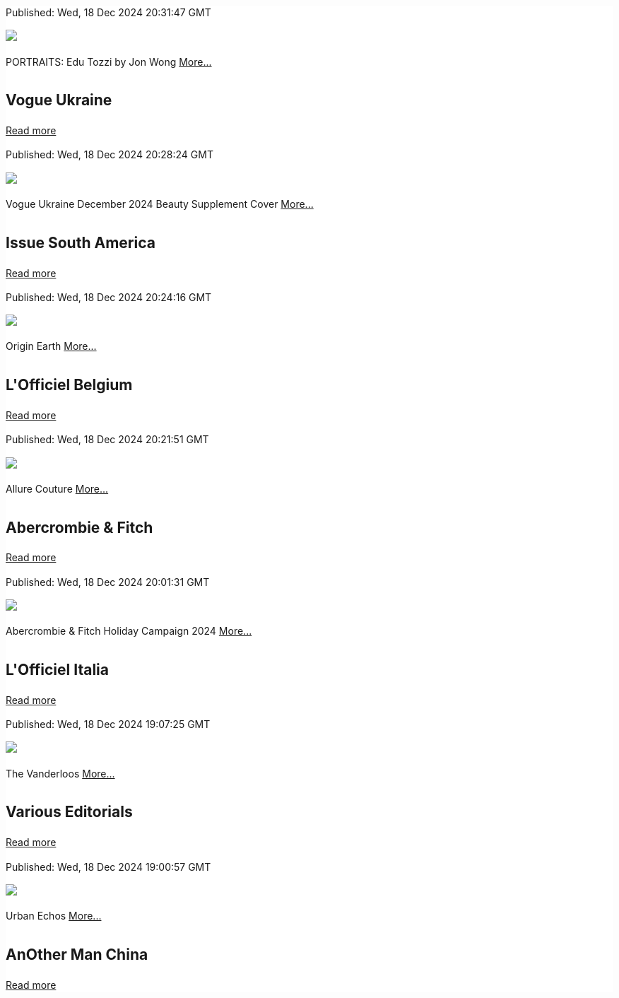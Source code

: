 Published: Wed, 18 Dec 2024 20:31:47 GMT

<p><img src="https://i.mdel.net/i/db/2024/12/2408189/2408189-800w.jpg" /></p>PORTRAITS: Edu Tozzi by Jon Wong <a href="https://models.com/work/mmscene-portraits--edu-tozzi-by-jon-wong" title="PORTRAITS: Edu Tozzi by Jon Wong">More...</a>

## Vogue Ukraine
[Read more](https://models.com/work/vogue-ukraine-vogue-ukraine-december-2024-beauty-supplement-cover)

Published: Wed, 18 Dec 2024 20:28:24 GMT

<p><img src="https://i.mdel.net/i/db/2024/12/2408174/2408174-800w.jpg" /></p>Vogue Ukraine December 2024 Beauty Supplement Cover <a href="https://models.com/work/vogue-ukraine-vogue-ukraine-december-2024-beauty-supplement-cover" title="Vogue Ukraine December 2024 Beauty Supplement Cover">More...</a>

## Issue South America
[Read more](https://models.com/work/issue-south-america-origin-earth)

Published: Wed, 18 Dec 2024 20:24:16 GMT

<p><img src="https://i.mdel.net/i/db/2024/12/2408171/2408171-800w.jpg" /></p>Origin Earth <a href="https://models.com/work/issue-south-america-origin-earth" title="Origin Earth">More...</a>

## L'Officiel Belgium
[Read more](https://models.com/work/lofficiel-belgium-allure-couture)

Published: Wed, 18 Dec 2024 20:21:51 GMT

<p><img src="https://i.mdel.net/i/db/2024/12/2408661/2408661-800w.jpg" /></p>Allure Couture <a href="https://models.com/work/lofficiel-belgium-allure-couture" title="Allure Couture">More...</a>

## Abercrombie & Fitch
[Read more](https://models.com/work/abercrombie--fitch-abercrombie--fitch-holiday-campaign-2024)

Published: Wed, 18 Dec 2024 20:01:31 GMT

<p><img src="https://i.mdel.net/i/db/2024/12/2408161/2408161-800w.jpg" /></p>Abercrombie & Fitch Holiday Campaign 2024 <a href="https://models.com/work/abercrombie--fitch-abercrombie--fitch-holiday-campaign-2024" title="Abercrombie &amp; Fitch Holiday Campaign 2024">More...</a>

## L'Officiel Italia
[Read more](https://models.com/work/lofficiel-hommes-italia-the-vanderloos)

Published: Wed, 18 Dec 2024 19:07:25 GMT

<p><img src="https://i.mdel.net/i/db/2024/12/2408115/2408115-800w.jpg" /></p>The Vanderloos <a href="https://models.com/work/lofficiel-hommes-italia-the-vanderloos" title="The Vanderloos">More...</a>

## Various Editorials
[Read more](https://models.com/work/various-editorials-urban-echos)

Published: Wed, 18 Dec 2024 19:00:57 GMT

<p><img src="https://i.mdel.net/i/db/2024/12/2408097/2408097-800w.jpg" /></p>Urban Echos <a href="https://models.com/work/various-editorials-urban-echos" title="Urban Echos">More...</a>

## AnOther Man China
[Read more](https://models.com/work/another-man-china-another-man-china-october-2024-digital-cover)
